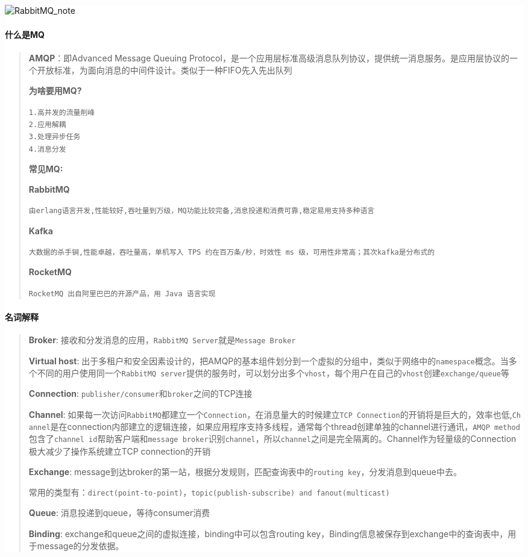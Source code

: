 ![RabbitMQ_note](https://pic3.zhimg.com/v2-c6404583156af22d90e35aa2ae66de86_b.jpg)

#### 什么是MQ

>**AMQP**：即Advanced Message Queuing Protocol，是一个应用层标准高级消息队列协议，提供统一消息服务。是应用层协议的一个开放标准，为面向消息的中间件设计。类似于一种FIFO先入先出队列
>
>
>
>**为啥要用MQ?**
>
>```
>1.高并发的流量削峰
>2.应用解耦
>3.处理异步任务
>4.消息分发
>```
>
>**常见MQ:**
>
>**RabbitMQ**
>
>```
>由erlang语言开发,性能较好,吞吐量到万级，MQ功能比较完备,消息投递和消费可靠,稳定易用支持多种语言
>```
>
>**Kafka**
>
>```
>大数据的杀手锏,性能卓越，吞吐量高，单机写入 TPS 约在百万条/秒，时效性 ms 级，可用性非常高；其次kafka是分布式的
>```
>
>**RocketMQ**
>
>```
>RocketMQ 出自阿里巴巴的开源产品，用 Java 语言实现
>```
>



#### 名词解释

>**Broker**: 接收和分发消息的应用，`RabbitMQ Server`就是`Message Broker`
>
>**Virtual host**: 出于多租户和安全因素设计的，把AMQP的基本组件划分到一个虚拟的分组中，类似于网络中的`namespace`概念。当多个不同的用户使用同一个`RabbitMQ server`提供的服务时，可以划分出多个`vhost`，每个用户在自己的`vhost`创建`exchange/queue`等
>
>**Connection**: `publisher/consumer`和`broker`之间的TCP连接
>
>**Channel**: 如果每一次访问`RabbitMQ`都建立一个`Connection`，在消息量大的时候建立`TCP Connection`的开销将是巨大的，效率也低,`Channel`是在connection内部建立的逻辑连接，如果应用程序支持多线程，通常每个thread创建单独的channel进行通讯，`AMQP method`包含了`channel id`帮助客户端和`message broker`识别`channel`，所以`channel`之间是完全隔离的。Channel作为轻量级的Connection极大减少了操作系统建立TCP connection的开销
>
>**Exchange**: message到达broker的第一站，根据分发规则，匹配查询表中的`routing key`，分发消息到queue中去。
>
>常用的类型有：`direct(point-to-point)`，`topic(publish-subscribe) and fanout(multicast)`
>
>**Queue**: 消息投递到queue，等待consumer消费
>
>**Binding**: exchange和queue之间的虚拟连接，binding中可以包含routing key，Binding信息被保存到exchange中的查询表中，用于message的分发依据。
>
>
